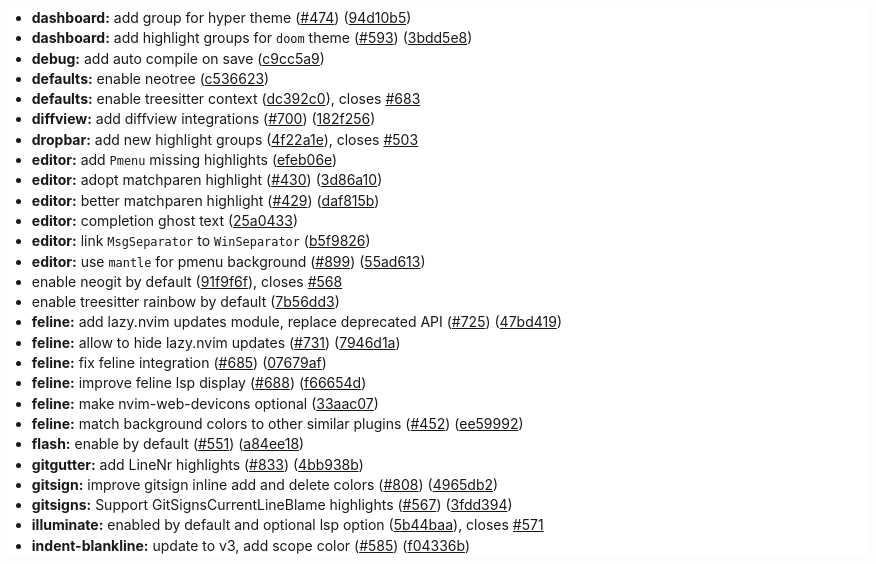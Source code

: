* **dashboard:** add group for hyper theme ([#474](https://github.com/MuntasirSZN/nvim/issues/474)) ([94d10b5](https://github.com/MuntasirSZN/nvim/commit/94d10b558e679447064fe72ddf764b6fea3f0c85))
* **dashboard:** add highlight groups for `doom` theme ([#593](https://github.com/MuntasirSZN/nvim/issues/593)) ([3bdd5e8](https://github.com/MuntasirSZN/nvim/commit/3bdd5e8296971f8c7ba5e499dac8247c3d621508))
* **debug:** add auto compile on save ([c9cc5a9](https://github.com/MuntasirSZN/nvim/commit/c9cc5a997f1dae3f35b4bdd62f35958fee363ab4))
* **defaults:** enable neotree ([c536623](https://github.com/MuntasirSZN/nvim/commit/c536623eac60f8443c93ae4ca0e03b51574b5f50))
* **defaults:** enable treesitter context ([dc392c0](https://github.com/MuntasirSZN/nvim/commit/dc392c067739326c3cff380a8c52b0f31319e6dd)), closes [#683](https://github.com/MuntasirSZN/nvim/issues/683)
* **diffview:** add diffview integrations ([#700](https://github.com/MuntasirSZN/nvim/issues/700)) ([182f256](https://github.com/MuntasirSZN/nvim/commit/182f25640f85a3da2f1f22b088848d896a50fcce))
* **dropbar:** add new highlight groups ([4f22a1e](https://github.com/MuntasirSZN/nvim/commit/4f22a1e78460ae06e78a1085a8e0e6cc8027aef2)), closes [#503](https://github.com/MuntasirSZN/nvim/issues/503)
* **editor:** add `Pmenu` missing highlights ([efeb06e](https://github.com/MuntasirSZN/nvim/commit/efeb06e3b0a46fcf5573b1cd74d40baec7a4e267))
* **editor:** adopt matchparen highlight ([#430](https://github.com/MuntasirSZN/nvim/issues/430)) ([3d86a10](https://github.com/MuntasirSZN/nvim/commit/3d86a10de217b75dc7e8d903b05321098a704a26))
* **editor:** better matchparen highlight ([#429](https://github.com/MuntasirSZN/nvim/issues/429)) ([daf815b](https://github.com/MuntasirSZN/nvim/commit/daf815b4ad76e5c0876bfe127b649c0708e500ba))
* **editor:** completion ghost text ([25a0433](https://github.com/MuntasirSZN/nvim/commit/25a0433df62fb973c1d7086d024ea60bfaa7235e))
* **editor:** link `MsgSeparator` to `WinSeparator` ([b5f9826](https://github.com/MuntasirSZN/nvim/commit/b5f9826ee7050da6ac0fc96825ab648bbd186704))
* **editor:** use `mantle` for pmenu background ([#899](https://github.com/MuntasirSZN/nvim/issues/899)) ([55ad613](https://github.com/MuntasirSZN/nvim/commit/55ad613dd0171a3460a8d4b0fea464c6c96e2f97))
* enable neogit by default ([91f9f6f](https://github.com/MuntasirSZN/nvim/commit/91f9f6fb413caff2bd06e326ec174deee1c1b7a9)), closes [#568](https://github.com/MuntasirSZN/nvim/issues/568)
* enable treesitter rainbow by default ([7b56dd3](https://github.com/MuntasirSZN/nvim/commit/7b56dd3157a92e8dcb57239aa5e50e662fe4d99b))
* **feline:** add lazy.nvim updates module, replace deprecated API ([#725](https://github.com/MuntasirSZN/nvim/issues/725)) ([47bd419](https://github.com/MuntasirSZN/nvim/commit/47bd419c0cb776cb0a67ebb525891eca44020b59))
* **feline:** allow to hide lazy.nvim updates ([#731](https://github.com/MuntasirSZN/nvim/issues/731)) ([7946d1a](https://github.com/MuntasirSZN/nvim/commit/7946d1a195c66fed38b3e34f9fa8e0c5a2da0700))
* **feline:** fix feline integration ([#685](https://github.com/MuntasirSZN/nvim/issues/685)) ([07679af](https://github.com/MuntasirSZN/nvim/commit/07679af1af4f446655682ee2557b5840ac551504))
* **feline:** improve feline lsp display ([#688](https://github.com/MuntasirSZN/nvim/issues/688)) ([f66654d](https://github.com/MuntasirSZN/nvim/commit/f66654d5d5190865333e8e46474c1593302c558e))
* **feline:** make nvim-web-devicons optional ([33aac07](https://github.com/MuntasirSZN/nvim/commit/33aac072c713e2e5a87aecf02247441507ecc652))
* **feline:** match background colors to other similar plugins ([#452](https://github.com/MuntasirSZN/nvim/issues/452)) ([ee59992](https://github.com/MuntasirSZN/nvim/commit/ee59992d4f35212db27dee0fe3d7cd592858e33c))
* **flash:** enable by default ([#551](https://github.com/MuntasirSZN/nvim/issues/551)) ([a84ee18](https://github.com/MuntasirSZN/nvim/commit/a84ee1848bfac4601771805396552bdbaa0a0e91))
* **gitgutter:** add LineNr highlights ([#833](https://github.com/MuntasirSZN/nvim/issues/833)) ([4bb938b](https://github.com/MuntasirSZN/nvim/commit/4bb938bbba41d306db18bf0eb0633a5f28fd7ba0))
* **gitsign:** improve gitsign inline add and delete colors ([#808](https://github.com/MuntasirSZN/nvim/issues/808)) ([4965db2](https://github.com/MuntasirSZN/nvim/commit/4965db2d6155c25db4e8417465fc2703fdf4c2b7))
* **gitsigns:** Support GitSignsCurrentLineBlame highlights ([#567](https://github.com/MuntasirSZN/nvim/issues/567)) ([3fdd394](https://github.com/MuntasirSZN/nvim/commit/3fdd3942567503d23b65ccc21e7d7757334defd5))
* **illuminate:** enabled by default and optional lsp option ([5b44baa](https://github.com/MuntasirSZN/nvim/commit/5b44baa4aff0ff45c042620ee960d283a79807a1)), closes [#571](https://github.com/MuntasirSZN/nvim/issues/571)
* **indent-blankline:** update to v3, add scope color ([#585](https://github.com/MuntasirSZN/nvim/issues/585)) ([f04336b](https://github.com/MuntasirSZN/nvim/commit/f04336ba4a2400ee2c5250068b39541652c0962f))